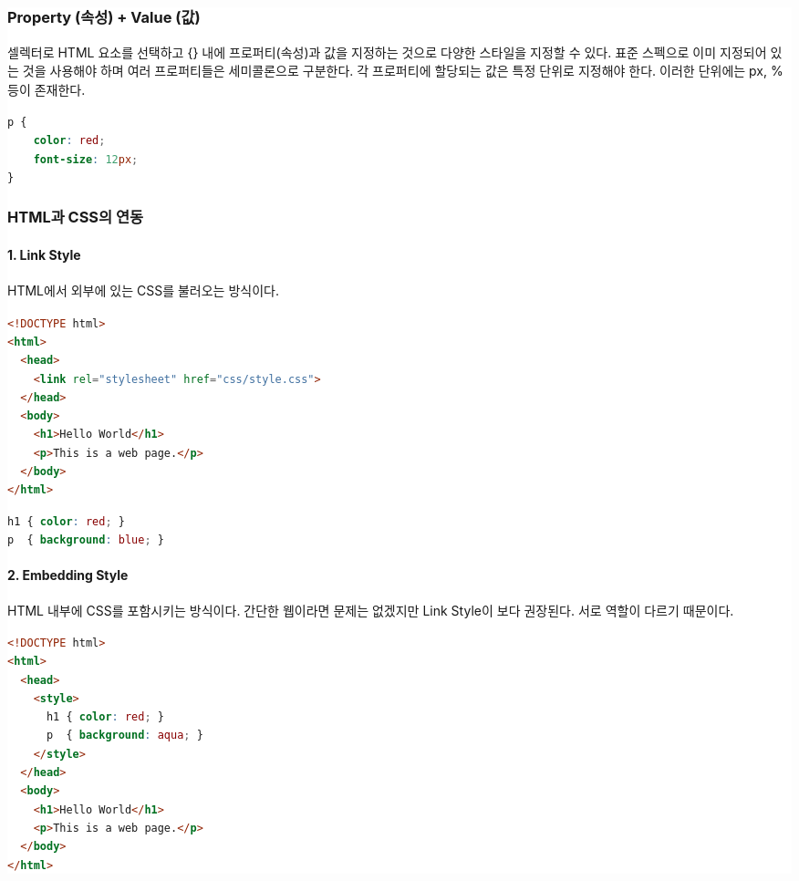 ### Property (속성) + Value (값)

셀렉터로 HTML 요소를 선택하고 {} 내에 프로퍼티(속성)과 값을 지정하는 것으로 다양한 스타일을 지정할 수 있다. 표준 스펙으로 이미 지정되어 있는 것을 사용해야 하며 여러 프로퍼티들은 세미콜론으로 구분한다. 각 프로퍼티에 할당되는 값은 특정 단위로 지정해야 한다. 이러한 단위에는 px, % 등이 존재한다.

```CSS
p {
    color: red;
    font-size: 12px;
}
```

### HTML과 CSS의 연동

#### 1. Link Style

HTML에서 외부에 있는 CSS를 불러오는 방식이다.

```HTML
<!DOCTYPE html>
<html>
  <head>
    <link rel="stylesheet" href="css/style.css">
  </head>
  <body>
    <h1>Hello World</h1>
    <p>This is a web page.</p>
  </body>
</html>
```

```CSS
h1 { color: red; }
p  { background: blue; }
```

#### 2. Embedding Style

HTML 내부에 CSS를 포함시키는 방식이다. 간단한 웹이라면 문제는 없겠지만 Link Style이 보다 권장된다. 서로 역할이 다르기 때문이다.

```HTML
<!DOCTYPE html>
<html>
  <head>
    <style>
      h1 { color: red; }
      p  { background: aqua; }
    </style>
  </head>
  <body>
    <h1>Hello World</h1>
    <p>This is a web page.</p>
  </body>
</html>
```
